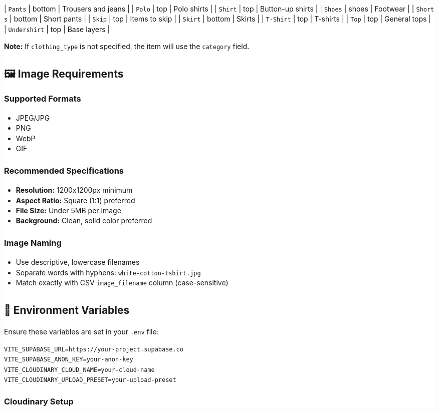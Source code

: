 | `Pants` | bottom | Trousers and jeans |
| `Polo` | top | Polo shirts |
| `Shirt` | top | Button-up shirts |
| `Shoes` | shoes | Footwear |
| `Shorts` | bottom | Short pants |
| `Skip` | top | Items to skip |
| `Skirt` | bottom | Skirts |
| `T-Shirt` | top | T-shirts |
| `Top` | top | General tops |
| `Undershirt` | top | Base layers |

**Note:** If `clothing_type` is not specified, the item will use the `category` field.

## 🖼️ Image Requirements

### Supported Formats
- JPEG/JPG
- PNG
- WebP
- GIF

### Recommended Specifications
- **Resolution:** 1200x1200px minimum
- **Aspect Ratio:** Square (1:1) preferred
- **File Size:** Under 5MB per image
- **Background:** Clean, solid color preferred

### Image Naming
- Use descriptive, lowercase filenames
- Separate words with hyphens: `white-cotton-tshirt.jpg`
- Match exactly with CSV `image_filename` column (case-sensitive)

## 🔧 Environment Variables

Ensure these variables are set in your `.env` file:

```env
VITE_SUPABASE_URL=https://your-project.supabase.co
VITE_SUPABASE_ANON_KEY=your-anon-key
VITE_CLOUDINARY_CLOUD_NAME=your-cloud-name
VITE_CLOUDINARY_UPLOAD_PRESET=your-upload-preset
```

### Cloudinary Setup
